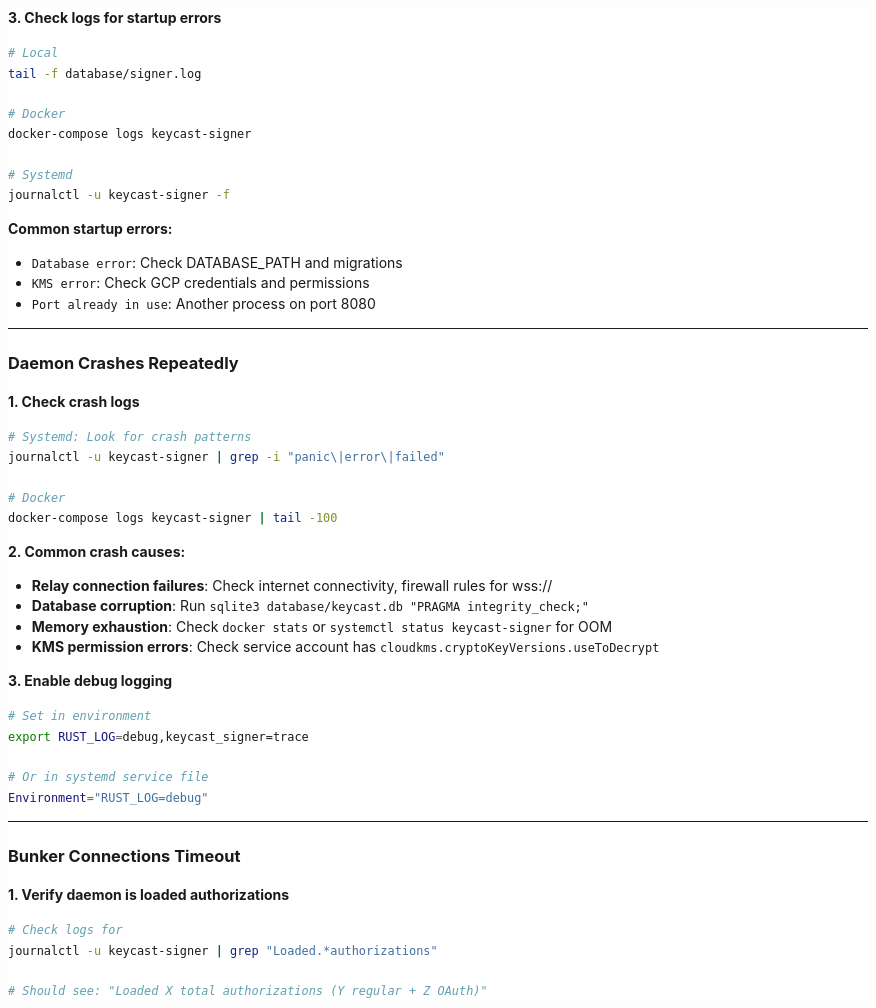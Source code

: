 **3. Check logs for startup errors**
```bash
# Local
tail -f database/signer.log

# Docker
docker-compose logs keycast-signer

# Systemd
journalctl -u keycast-signer -f
```

**Common startup errors:**
- `Database error`: Check DATABASE_PATH and migrations
- `KMS error`: Check GCP credentials and permissions
- `Port already in use`: Another process on port 8080

---

### Daemon Crashes Repeatedly

**1. Check crash logs**
```bash
# Systemd: Look for crash patterns
journalctl -u keycast-signer | grep -i "panic\|error\|failed"

# Docker
docker-compose logs keycast-signer | tail -100
```

**2. Common crash causes:**
- **Relay connection failures**: Check internet connectivity, firewall rules for wss://
- **Database corruption**: Run `sqlite3 database/keycast.db "PRAGMA integrity_check;"`
- **Memory exhaustion**: Check `docker stats` or `systemctl status keycast-signer` for OOM
- **KMS permission errors**: Check service account has `cloudkms.cryptoKeyVersions.useToDecrypt`

**3. Enable debug logging**
```bash
# Set in environment
export RUST_LOG=debug,keycast_signer=trace

# Or in systemd service file
Environment="RUST_LOG=debug"
```

---

### Bunker Connections Timeout

**1. Verify daemon is loaded authorizations**
```bash
# Check logs for
journalctl -u keycast-signer | grep "Loaded.*authorizations"

# Should see: "Loaded X total authorizations (Y regular + Z OAuth)"
```
